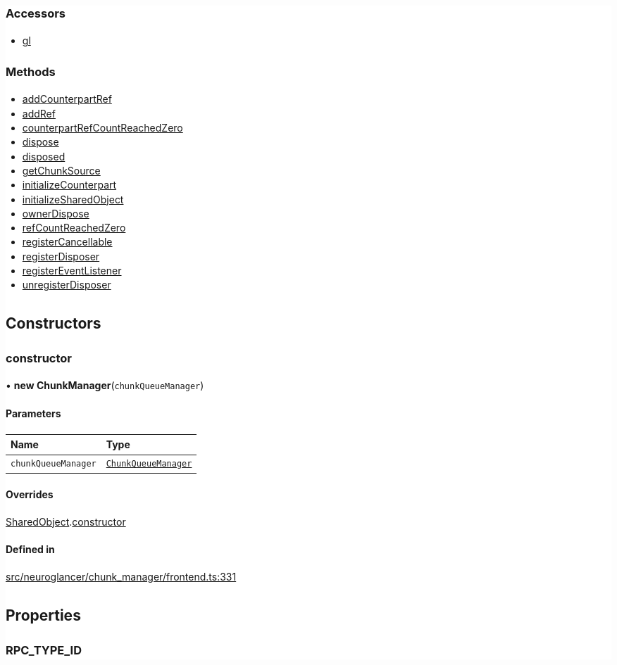 ### Accessors

- [gl](neuroglancer_chunk_manager_frontend.ChunkManager.md#gl)

### Methods

- [addCounterpartRef](neuroglancer_chunk_manager_frontend.ChunkManager.md#addcounterpartref)
- [addRef](neuroglancer_chunk_manager_frontend.ChunkManager.md#addref)
- [counterpartRefCountReachedZero](neuroglancer_chunk_manager_frontend.ChunkManager.md#counterpartrefcountreachedzero)
- [dispose](neuroglancer_chunk_manager_frontend.ChunkManager.md#dispose)
- [disposed](neuroglancer_chunk_manager_frontend.ChunkManager.md#disposed)
- [getChunkSource](neuroglancer_chunk_manager_frontend.ChunkManager.md#getchunksource)
- [initializeCounterpart](neuroglancer_chunk_manager_frontend.ChunkManager.md#initializecounterpart)
- [initializeSharedObject](neuroglancer_chunk_manager_frontend.ChunkManager.md#initializesharedobject)
- [ownerDispose](neuroglancer_chunk_manager_frontend.ChunkManager.md#ownerdispose)
- [refCountReachedZero](neuroglancer_chunk_manager_frontend.ChunkManager.md#refcountreachedzero)
- [registerCancellable](neuroglancer_chunk_manager_frontend.ChunkManager.md#registercancellable)
- [registerDisposer](neuroglancer_chunk_manager_frontend.ChunkManager.md#registerdisposer)
- [registerEventListener](neuroglancer_chunk_manager_frontend.ChunkManager.md#registereventlistener)
- [unregisterDisposer](neuroglancer_chunk_manager_frontend.ChunkManager.md#unregisterdisposer)

## Constructors

### constructor

• **new ChunkManager**(`chunkQueueManager`)

#### Parameters

| Name | Type |
| :------ | :------ |
| `chunkQueueManager` | [`ChunkQueueManager`](neuroglancer_chunk_manager_frontend.ChunkQueueManager.md) |

#### Overrides

[SharedObject](neuroglancer_worker_rpc.SharedObject.md).[constructor](neuroglancer_worker_rpc.SharedObject.md#constructor)

#### Defined in

[src/neuroglancer/chunk_manager/frontend.ts:331](https://github.com/ActiveBrainAtlas2/neuroglancer/blob/91617476/src/neuroglancer/chunk_manager/frontend.ts#L331)

## Properties

### RPC\_TYPE\_ID
